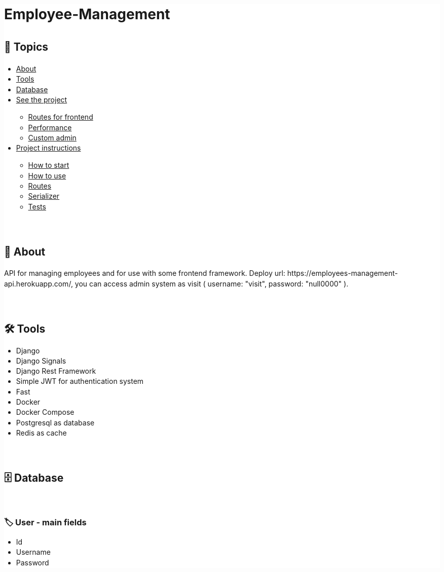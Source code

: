 <h1>Employee-Management</h1>

<h2>🔗 Topics</h2>

<ul>

<li><a href="#about">About</a></li>
<li><a href="#tools">Tools</a></li>
<li><a href="#db">Database</a></li>
<li><a href="#project">See the project</a></li>
<ul>
    <li><a href="#routes-for-frontend">Routes for frontend</a></li>
    <li><a href="#performance">Performance</a></li>
    <li><a href="#admin">Custom admin</a></li>
</ul>
<li><a href="#project-doc">Project instructions</a></li>
<ul>
    <li><a href="#how-to-start">How to start</a></li>
    <li><a href="#how-to-use">How to use</a></li>
    <li><a href="#routes">Routes</a></li>
    <li><a href="#serializer">Serializer</a></li>
    <li><a href="#tests">Tests</a></li>
</ul>

</ul>
<br>

<h2 id="about">📖 About</h2>

<p>API for managing employees and for use with some frontend framework. Deploy url: https://employees-management-api.herokuapp.com/, you can access admin system as visit ( username: "visit", password: "null0000" ).</p>

<br>
<h2 id="tools">🛠️ Tools</h2>

<ul>
<li>Django</li>
<li>Django Signals</li>
<li>Django Rest Framework</li>
<li>Simple JWT for authentication system</li>
<li>Fast</li>
<li>Docker</li>
<li>Docker Compose</li>
<li>Postgresql as database</li>
<li>Redis as cache</li>
</ul>

<br>
<h2 id="db">🗄️ Database</h2>
<br>

<h3>🏷️ User - main fields</h3>
<ul>
<li>Id</li>
<li>Username</li>
<li>Password</li>
</ul>
